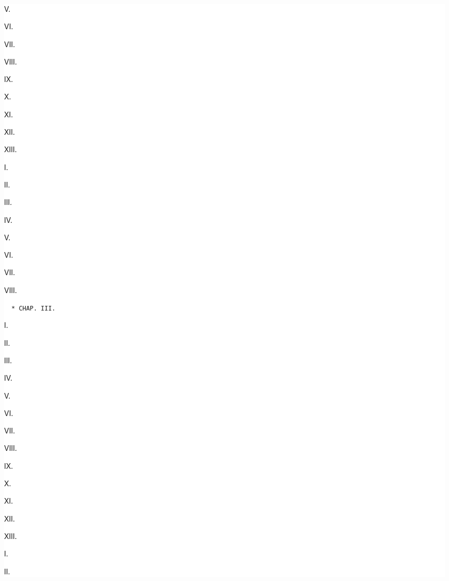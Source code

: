 V.

VI.

VII.

VIII.

IX.

X.

XI.

XII.

XIII.

I.

II.

III.

IV.

V.

VI.

VII.

VIII.

      * CHAP. III.

I.

II.

III.

IV.

V.

VI.

VII.

VIII.

IX.

X.

XI.

XII.

XIII.

I.

II.
